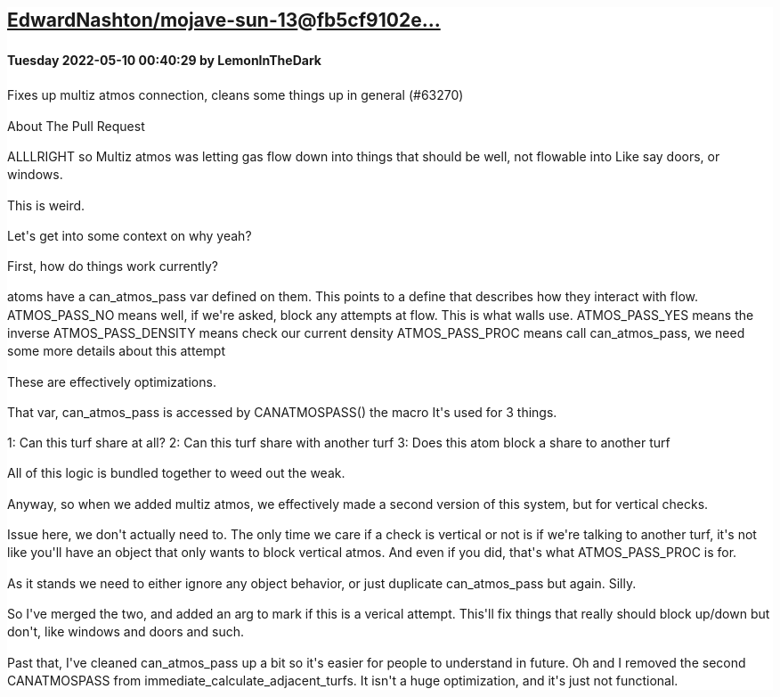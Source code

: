 ## [EdwardNashton/mojave-sun-13](https://github.com/EdwardNashton/mojave-sun-13)@[fb5cf9102e...](https://github.com/EdwardNashton/mojave-sun-13/commit/fb5cf9102e3f942b3b47e985a4dc19d671932b3e)
#### Tuesday 2022-05-10 00:40:29 by LemonInTheDark

Fixes up multiz atmos connection, cleans some things up in general (#63270)

About The Pull Request

ALLLRIGHT so
Multiz atmos was letting gas flow down into things that should be well, not flowable into
Like say doors, or windows.

This is weird.

Let's get into some context on why yeah?

First, how do things work currently?

atoms have a can_atmos_pass var defined on them. This points to a define that describes how they interact with
flow.
ATMOS_PASS_NO means well, if we're asked, block any attempts at flow. This is what walls use.
ATMOS_PASS_YES means the inverse
ATMOS_PASS_DENSITY means check our current density
ATMOS_PASS_PROC means call can_atmos_pass, we need some more details about this attempt

These are effectively optimizations.

That var, can_atmos_pass is accessed by CANATMOSPASS() the macro
It's used for 3 things.

1: Can this turf share at all?
2: Can this turf share with another turf
3: Does this atom block a share to another turf

All of this logic is bundled together to weed out the weak.

Anyway, so when we added multiz atmos, we effectively made a second version of this system, but for vertical
checks.

Issue here, we don't actually need to.
The only time we care if a check is vertical or not is if we're talking to another turf, it's not like you'll
have an object that only wants to block vertical atmos.
And even if you did, that's what ATMOS_PASS_PROC is for.

As it stands we need to either ignore any object behavior, or just duplicate can_atmos_pass but again.
Silly.

So I've merged the two, and added an arg to mark if this is a verical attempt.
This'll fix things that really should block up/down but don't, like windows and doors and such.

Past that, I've cleaned can_atmos_pass up a bit so it's easier for people to understand in future.
Oh and I removed the second CANATMOSPASS from immediate_calculate_adjacent_turfs.
It isn't a huge optimization, and it's just not functional.
